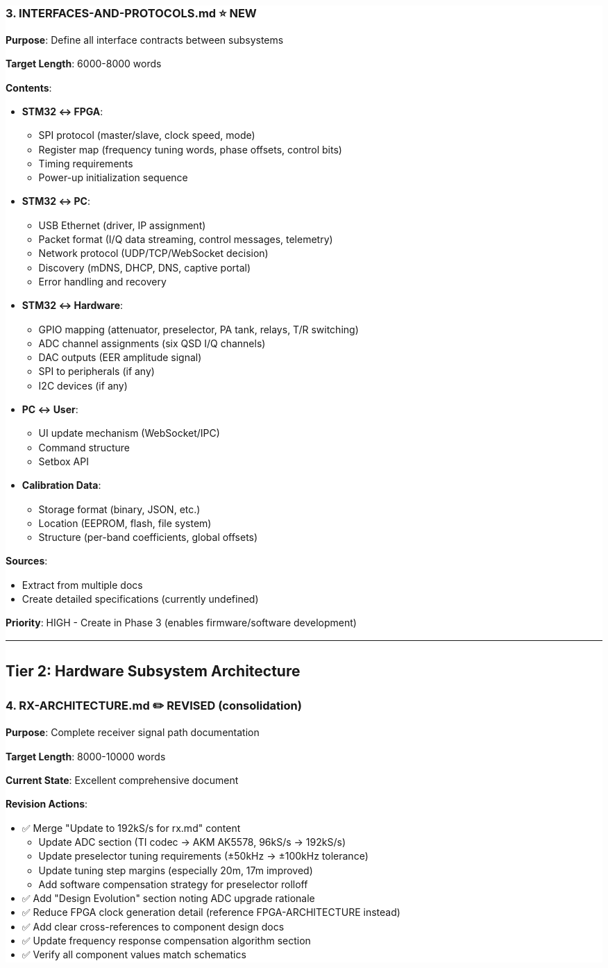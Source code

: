 
### 3. INTERFACES-AND-PROTOCOLS.md ⭐ NEW
**Purpose**: Define all interface contracts between subsystems

**Target Length**: 6000-8000 words

**Contents**:
- **STM32 ↔ FPGA**:
  - SPI protocol (master/slave, clock speed, mode)
  - Register map (frequency tuning words, phase offsets, control bits)
  - Timing requirements
  - Power-up initialization sequence
  
- **STM32 ↔ PC**:
  - USB Ethernet (driver, IP assignment)
  - Packet format (I/Q data streaming, control messages, telemetry)
  - Network protocol (UDP/TCP/WebSocket decision)
  - Discovery (mDNS, DHCP, DNS, captive portal)
  - Error handling and recovery
  
- **STM32 ↔ Hardware**:
  - GPIO mapping (attenuator, preselector, PA tank, relays, T/R switching)
  - ADC channel assignments (six QSD I/Q channels)
  - DAC outputs (EER amplitude signal)
  - SPI to peripherals (if any)
  - I2C devices (if any)
  
- **PC ↔ User**:
  - UI update mechanism (WebSocket/IPC)
  - Command structure
  - Setbox API
  
- **Calibration Data**:
  - Storage format (binary, JSON, etc.)
  - Location (EEPROM, flash, file system)
  - Structure (per-band coefficients, global offsets)

**Sources**: 
- Extract from multiple docs
- Create detailed specifications (currently undefined)

**Priority**: HIGH - Create in Phase 3 (enables firmware/software development)

---

## Tier 2: Hardware Subsystem Architecture

### 4. RX-ARCHITECTURE.md ✏️ REVISED (consolidation)
**Purpose**: Complete receiver signal path documentation

**Target Length**: 8000-10000 words

**Current State**: Excellent comprehensive document

**Revision Actions**:
- ✅ Merge "Update to 192kS/s for rx.md" content
  - Update ADC section (TI codec → AKM AK5578, 96kS/s → 192kS/s)
  - Update preselector tuning requirements (±50kHz → ±100kHz tolerance)
  - Update tuning step margins (especially 20m, 17m improved)
  - Add software compensation strategy for preselector rolloff
- ✅ Add "Design Evolution" section noting ADC upgrade rationale
- ✅ Reduce FPGA clock generation detail (reference FPGA-ARCHITECTURE instead)
- ✅ Add clear cross-references to component design docs
- ✅ Update frequency response compensation algorithm section
- ✅ Verify all component values match schematics
